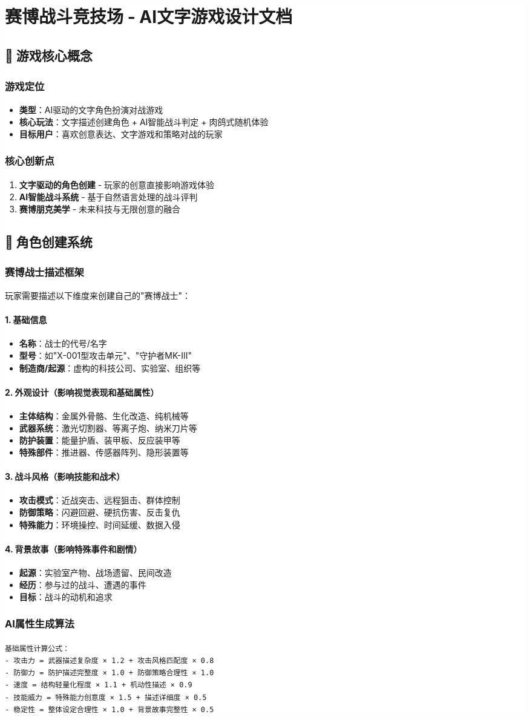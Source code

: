 # 赛博战斗竞技场 - AI文字游戏设计文档

## 🎯 游戏核心概念

### 游戏定位
- **类型**：AI驱动的文字角色扮演对战游戏
- **核心玩法**：文字描述创建角色 + AI智能战斗判定 + 肉鸽式随机体验
- **目标用户**：喜欢创意表达、文字游戏和策略对战的玩家

### 核心创新点
1. **文字驱动的角色创建** - 玩家的创意直接影响游戏体验
2. **AI智能战斗系统** - 基于自然语言处理的战斗评判
3. **赛博朋克美学** - 未来科技与无限创意的融合

## 🤖 角色创建系统

### 赛博战士描述框架
玩家需要描述以下维度来创建自己的"赛博战士"：

#### 1. 基础信息
- **名称**：战士的代号/名字
- **型号**：如"X-001型攻击单元"、"守护者MK-III"
- **制造商/起源**：虚构的科技公司、实验室、组织等

#### 2. 外观设计（影响视觉表现和基础属性）
- **主体结构**：金属外骨骼、生化改造、纯机械等
- **武器系统**：激光切割器、等离子炮、纳米刀片等
- **防护装置**：能量护盾、装甲板、反应装甲等
- **特殊部件**：推进器、传感器阵列、隐形装置等

#### 3. 战斗风格（影响技能和战术）
- **攻击模式**：近战突击、远程狙击、群体控制
- **防御策略**：闪避回避、硬抗伤害、反击复仇
- **特殊能力**：环境操控、时间延缓、数据入侵

#### 4. 背景故事（影响特殊事件和剧情）
- **起源**：实验室产物、战场遗留、民间改造
- **经历**：参与过的战斗、遭遇的事件
- **目标**：战斗的动机和追求

### AI属性生成算法
```
基础属性计算公式：
- 攻击力 = 武器描述复杂度 × 1.2 + 攻击风格匹配度 × 0.8
- 防御力 = 防护描述完整度 × 1.0 + 防御策略合理性 × 1.0  
- 速度 = 结构轻量化程度 × 1.1 + 机动性描述 × 0.9
- 技能威力 = 特殊能力创意度 × 1.5 + 描述详细度 × 0.5
- 稳定性 = 整体设定合理性 × 1.0 + 背景故事完整性 × 0.5
```

